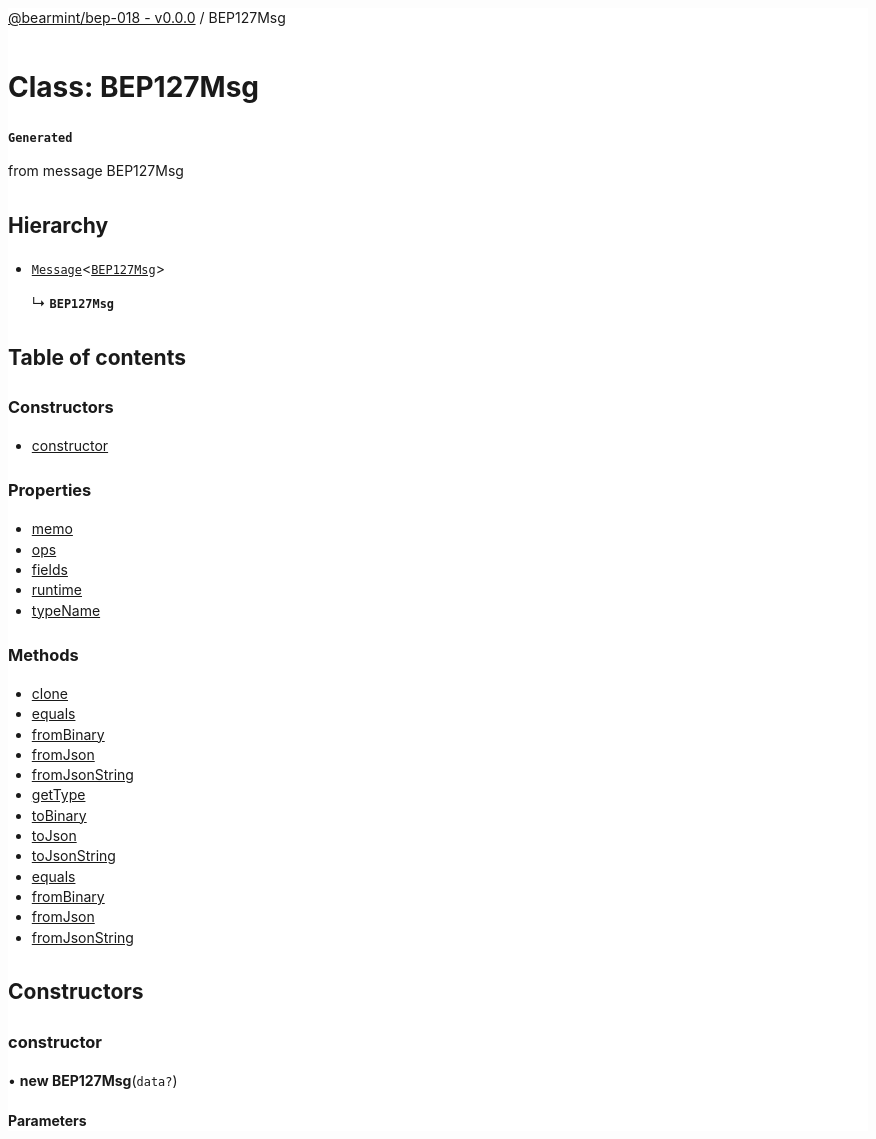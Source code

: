 [@bearmint/bep-018 - v0.0.0](../README.md) / BEP127Msg

# Class: BEP127Msg

**`Generated`**

from message BEP127Msg

## Hierarchy

- [`Message`](Message.md)<[`BEP127Msg`](BEP127Msg.md)\>

  ↳ **`BEP127Msg`**

## Table of contents

### Constructors

- [constructor](BEP127Msg.md#constructor)

### Properties

- [memo](BEP127Msg.md#memo)
- [ops](BEP127Msg.md#ops)
- [fields](BEP127Msg.md#fields)
- [runtime](BEP127Msg.md#runtime)
- [typeName](BEP127Msg.md#typename)

### Methods

- [clone](BEP127Msg.md#clone)
- [equals](BEP127Msg.md#equals)
- [fromBinary](BEP127Msg.md#frombinary)
- [fromJson](BEP127Msg.md#fromjson)
- [fromJsonString](BEP127Msg.md#fromjsonstring)
- [getType](BEP127Msg.md#gettype)
- [toBinary](BEP127Msg.md#tobinary)
- [toJson](BEP127Msg.md#tojson)
- [toJsonString](BEP127Msg.md#tojsonstring)
- [equals](BEP127Msg.md#equals-1)
- [fromBinary](BEP127Msg.md#frombinary-1)
- [fromJson](BEP127Msg.md#fromjson-1)
- [fromJsonString](BEP127Msg.md#fromjsonstring-1)

## Constructors

### constructor

• **new BEP127Msg**(`data?`)

#### Parameters
